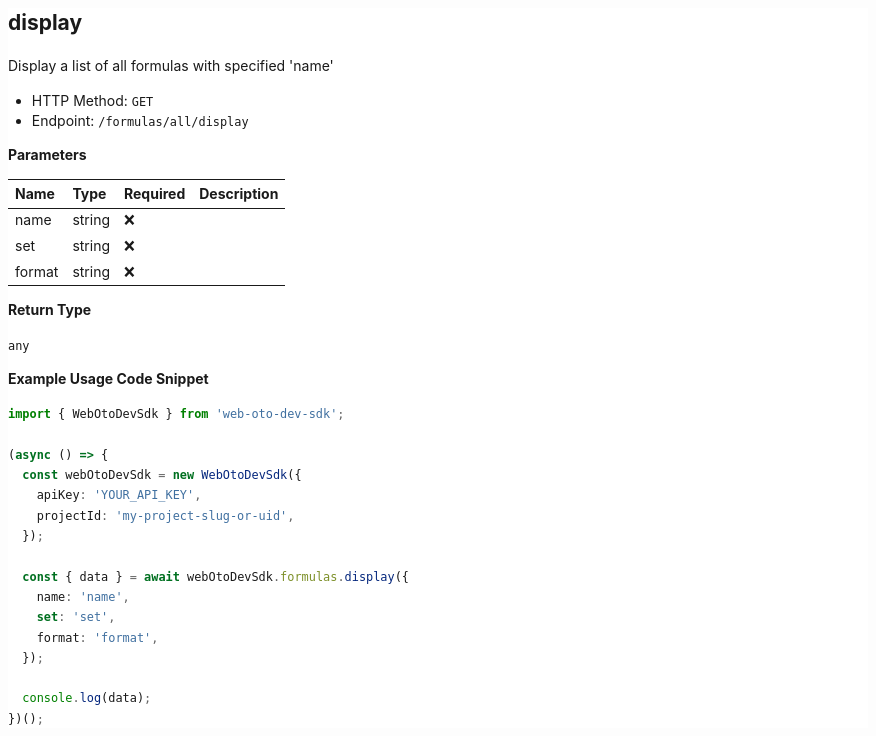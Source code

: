 ```typescript
```

## display

Display a list of all formulas with specified 'name'

- HTTP Method: `GET`
- Endpoint: `/formulas/all/display`

**Parameters**

| Name   | Type   | Required | Description |
| :----- | :----- | :------- | :---------- |
| name   | string | ❌       |             |
| set    | string | ❌       |             |
| format | string | ❌       |             |

**Return Type**

`any`

**Example Usage Code Snippet**

```typescript
import { WebOtoDevSdk } from 'web-oto-dev-sdk';

(async () => {
  const webOtoDevSdk = new WebOtoDevSdk({
    apiKey: 'YOUR_API_KEY',
    projectId: 'my-project-slug-or-uid',
  });

  const { data } = await webOtoDevSdk.formulas.display({
    name: 'name',
    set: 'set',
    format: 'format',
  });

  console.log(data);
})();
```


